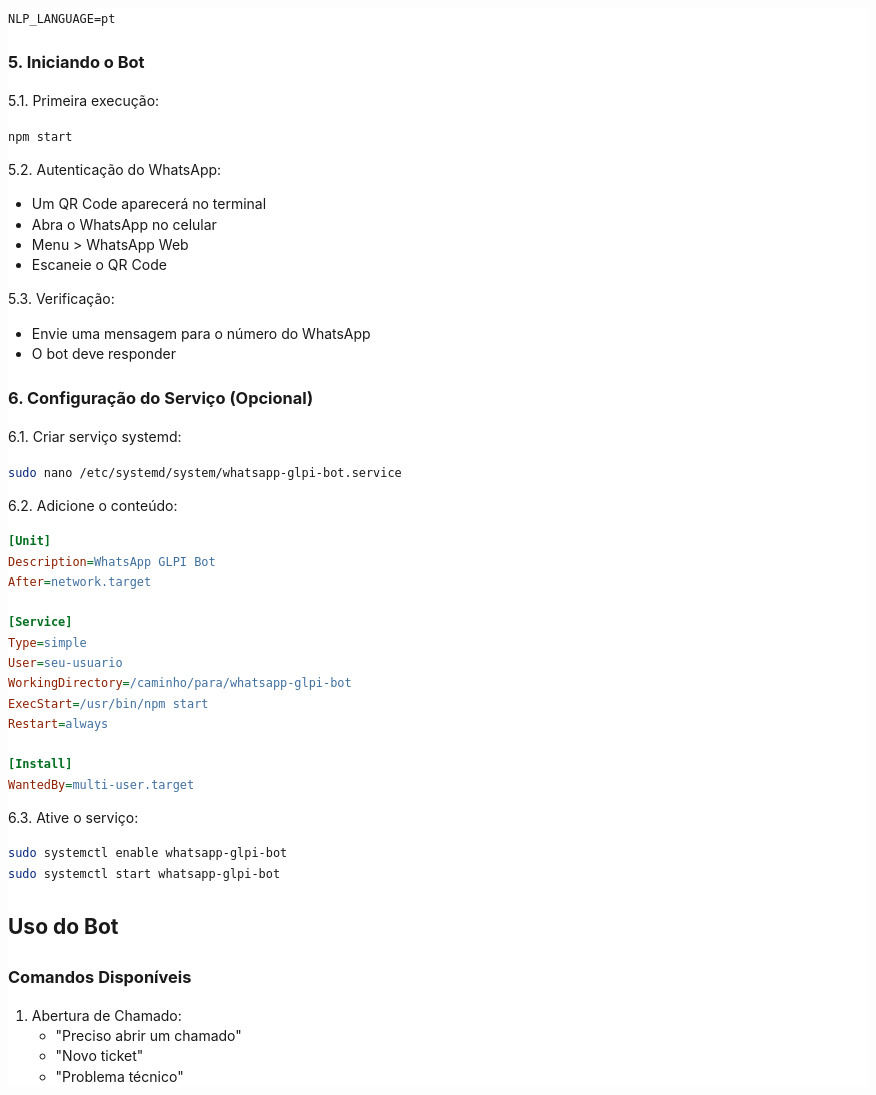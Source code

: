 ```
NLP_LANGUAGE=pt
```

### 5. Iniciando o Bot

5.1. Primeira execução:
```bash
npm start
```

5.2. Autenticação do WhatsApp:
- Um QR Code aparecerá no terminal
- Abra o WhatsApp no celular
- Menu > WhatsApp Web
- Escaneie o QR Code

5.3. Verificação:
- Envie uma mensagem para o número do WhatsApp
- O bot deve responder

### 6. Configuração do Serviço (Opcional)

6.1. Criar serviço systemd:
```bash
sudo nano /etc/systemd/system/whatsapp-glpi-bot.service
```

6.2. Adicione o conteúdo:
```ini
[Unit]
Description=WhatsApp GLPI Bot
After=network.target

[Service]
Type=simple
User=seu-usuario
WorkingDirectory=/caminho/para/whatsapp-glpi-bot
ExecStart=/usr/bin/npm start
Restart=always

[Install]
WantedBy=multi-user.target
```

6.3. Ative o serviço:
```bash
sudo systemctl enable whatsapp-glpi-bot
sudo systemctl start whatsapp-glpi-bot
```

## Uso do Bot

### Comandos Disponíveis
1. Abertura de Chamado:
   - "Preciso abrir um chamado"
   - "Novo ticket"
   - "Problema técnico"

